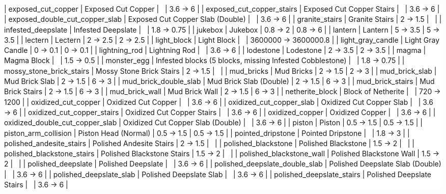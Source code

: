 | exposed_cut_copper                     | Exposed Cut Copper                                       |                  |         3.6 → 6          |
| exposed_cut_copper_stairs              | Exposed Cut Copper Stairs                                |                  |         3.6 → 6          |
| exposed_double_cut_copper_slab         | Exposed Cut Copper Slab (Double)                         |                  |         3.6 → 6          |
| granite_stairs                         | Granite Stairs                                           |     2 → 1.5      |                          |
| infested_deepslate                     | Infested Deepslate                                       |                  |        1.8 → 0.75        |
| jukebox                                | Jukebox                                                  |     0.8 → 2      |         0.8 → 6          |
| lantern                                | Lantern                                                  |     5 → 3.5      |         5 → 3.5          |
| lectern                                | Lectern                                                  |     2 → 2.5      |         2 → 2.5          |
| light_block                            | Light Block                                              |                  |   3600000 → 3600000.8    |
| light_gray_candle                      | Light Gray Candle                                        |     0 → 0.1      |         0 → 0.1          |
| lightning_rod                          | Lightning Rod                                            |                  |         3.6 → 6          |
| lodestone                              | Lodestone                                                |     2 → 3.5      |         2 → 3.5          |
| magma                                  | Magma Block                                              |                  |        1.5 → 0.5         |
| monster_egg                            | Infested blocks (5 blocks, missing Infested Cobblestone) |                  |        1.8 → 0.75        |
| mossy_stone_brick_stairs               | Mossy Stone Brick Stairs                                 |     2 → 1.5      |                          |
| mud_bricks                             | Mud Bricks                                               |     2 → 1.5      |          2 → 3           |
| mud_brick_slab                         | Mud Brick Slab                                           |     2 → 1.5      |          6 → 3           |
| mud_brick_double_slab                  | Mud Brick Slab (Double)                                  |     2 → 1.5      |          6 → 3           |
| mud_brick_stairs                       | Mud Brick Stairs                                         |     2 → 1.5      |          6 → 3           |
| mud_brick_wall                         | Mud Brick Wall                                           |     2 → 1.5      |          6 → 3           |
| netherite_block                        | Block of Netherite                                       |                  |        720 → 1200        |
| oxidized_cut_copper                    | Oxidized Cut Copper                                      |                  |         3.6 → 6          |
| oxidized_cut_copper_slab               | Oxidized Cut Copper Slab                                 |                  |         3.6 → 6          |
| oxidized_cut_copper_stairs             | Oxidized Cut Copper Stairs                               |                  |         3.6 → 6          |
| oxidized_copper                        | Oxidized Copper                                          |                  |         3.6 → 6          |
| oxidized_double_cut_copper_slab        | Oxidized Cut Copper Slab (Double)                        |                  |         3.6 → 6          |
| piston                                 | Piston                                                   |    0.5 → 1.5     |        0.5 → 1.5         |
| piston_arm_collision                   | Piston Head (Normal)                                     |    0.5 → 1.5     |        0.5 → 1.5         |
| pointed_dripstone                      | Pointed Dripstone                                        |                  |         1.8 → 3          |
| polished_andesite_stairs               | Polished Andesite Stairs                                 |     2 → 1.5      |                          |
| polished_blackstone                    | Polished Blackstone                                      |     1.5 → 2      |                          |
| polished_blackstone_stairs             | Polished Blackstone Stairs                               |     1.5 → 2      |                          |
| polished_blackstone_wall               | Polished Blackstone Wall                                 |     1.5 → 2      |                          |
| polished_deepslate                     | Polished Deepslate                                       |                  |         3.6 → 6          |
| polished_deepslate_double_slab         | Polished Deepslate Slab (Double)                         |                  |         3.6 → 6          |
| polished_deepslate_slab                | Polished Deepslate Slab                                  |                  |         3.6 → 6          |
| polished_deepslate_stairs              | Polished Deepslate Stairs                                |                  |         3.6 → 6          |